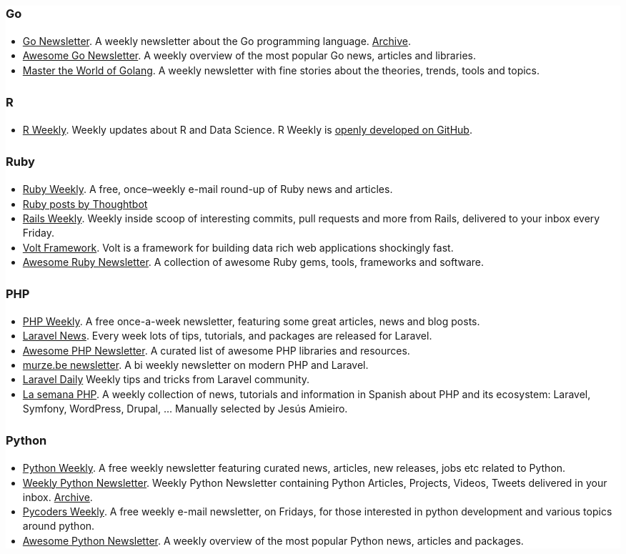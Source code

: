 ### Go

- [Go Newsletter](https://golangweekly.com/). A weekly newsletter about the Go programming language. [Archive](https://golangweekly.com/issues).
- [Awesome Go Newsletter](https://go.libhunt.com/newsletter). A weekly overview of the most popular Go news, articles and libraries.
- [Master the World of Golang](https://www.getrevue.co/profile/golang). A weekly newsletter with fine stories about the theories, trends, tools and topics.

### R

- [R Weekly](https://rweekly.org). Weekly updates about R and Data Science. R Weekly is [openly developed on GitHub](https://github.com/rweekly/rweekly.org).

### Ruby

- [Ruby Weekly](https://rubyweekly.com/). A free, once–weekly e-mail round-up of Ruby news and articles.
- [Ruby posts by Thoughtbot](https://thoughtbot.com/blog/tags/ruby)
- [Rails Weekly](https://rails-weekly.ongoodbits.com/). Weekly inside scoop of interesting commits, pull requests and more from Rails, delivered to your inbox every Friday.
- [Volt Framework](http://voltframework.com/). Volt is a framework for building data rich web applications shockingly fast.
- [Awesome Ruby Newsletter](https://ruby.libhunt.com/newsletter). A collection of awesome Ruby gems, tools, frameworks and software.

### PHP

- [PHP Weekly](http://www.phpweekly.com/). A free once-a-week newsletter, featuring some great articles, news and blog posts.
- [Laravel News](https://laravel-news.com/). Every week lots of tips, tutorials, and packages are released for Laravel.
- [Awesome PHP Newsletter](https://php.libhunt.com/newsletter). A curated list of awesome PHP libraries and resources.
- [murze.be newsletter](https://murze.be/newsletter/). A bi weekly newsletter on modern PHP and Laravel.
- [Laravel Daily](https://laraveldaily.com/weekly-laravel-newsletter/) Weekly tips and tricks from Laravel community.
- [La semana PHP](https://www.lasemanaphp.com/). A weekly collection of news, tutorials and information in Spanish about PHP and its ecosystem: Laravel, Symfony, WordPress, Drupal, ... Manually selected by Jesús Amieiro.

### Python

- [Python Weekly](https://www.pythonweekly.com/). A free weekly newsletter featuring curated news, articles, new releases, jobs etc related to Python.
- [Weekly Python Newsletter](https://importpython.com/newsletter/). Weekly Python Newsletter containing Python Articles, Projects, Videos, Tweets delivered in your inbox. [Archive](https://importpython.com/newsletter/archive/).
- [Pycoders Weekly](https://pycoders.com/). A free weekly e-mail newsletter, on Fridays, for those interested in python development and various topics around python.
- [Awesome Python Newsletter](https://python.libhunt.com/newsletter). A weekly overview of the most popular Python news, articles and packages.
